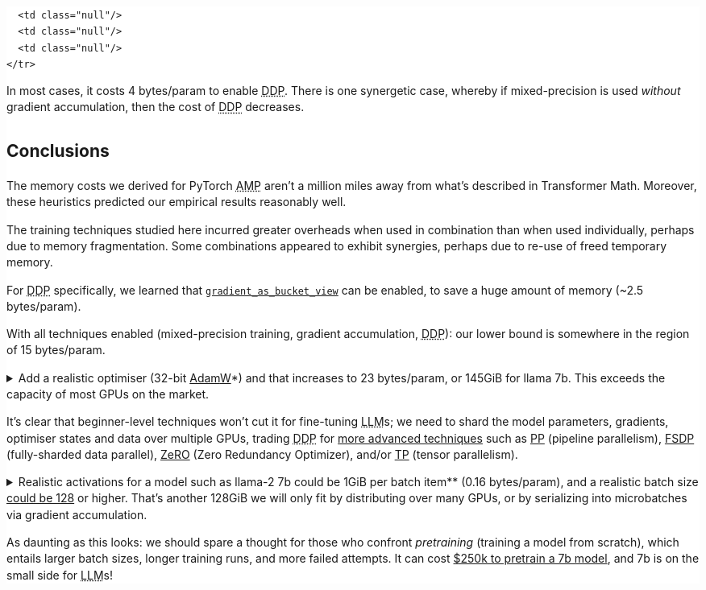       <td class="null"/>
      <td class="null"/>
      <td class="null"/>
    </tr>
  </tbody>
</table>

In most cases, it costs 4 bytes/param to enable <abbr title="Distributed Data Parallel">DDP</abbr>. There is one synergetic case, whereby if mixed-precision is used _without_ gradient accumulation, then the cost of <abbr title="Distributed Data Parallel">DDP</abbr> decreases.

## Conclusions

The memory costs we derived for PyTorch <abbr title="Automated Mixed Precision">AMP</abbr> aren’t a million miles away from what’s described in Transformer Math. Moreover, these heuristics predicted our empirical results reasonably well.

The training techniques studied here incurred greater overheads when used in combination than when used individually, perhaps due to memory fragmentation. Some combinations appeared to exhibit synergies, perhaps due to re-use of freed temporary memory.

For <abbr title="Distributed Data Parallel">DDP</abbr> specifically, we learned that <a href="https://pytorch.org/docs/stable/generated/torch.nn.parallel.DistributedDataParallel.html#torch.nn.parallel.DistributedDataParallel"><code>gradient_as_bucket_view</code></a> can be enabled, to save a huge amount of memory (~2.5 bytes/param).

With all techniques enabled (mixed-precision training, gradient accumulation, <abbr title="Distributed Data Parallel">DDP</abbr>): our lower bound is somewhere in the region of 15 bytes/param.

<p>
<details><summary>
Add a realistic optimiser (32-bit <a href="https://arxiv.org/abs/1412.6980">Adam</a><a href="https://arxiv.org/abs/1711.05101">W</a>*) and that increases to 23 bytes/param, or 145GiB for llama 7b. This exceeds the capacity of most GPUs on the market.</summary></details>
</p>

It’s clear that beginner-level techniques won’t cut it for fine-tuning <abbr title="Large Language Model">LLM</abbr>s; we need to shard the model parameters, gradients, optimiser states and data over multiple GPUs, trading <abbr title="Distributed Data Parallel">DDP</abbr> for <a href="https://huggingface.co/docs/transformers/v4.15.0/parallelism">more advanced techniques</a> such as <a href="https://arxiv.org/abs/1811.06965">PP</a> (pipeline parallelism), <a href="https://engineering.fb.com/2021/07/15/open-source/fsdp/">FSDP</a> (fully-sharded data parallel), <a href="https://arxiv.org/abs/1910.02054">ZeRO</a> (Zero Redundancy Optimizer), and/or <a href="https://huggingface.co/docs/text-generation-inference/conceptual/tensor_parallelism">TP</a> (tensor parallelism).

<p>
<details><summary>
Realistic activations for a model such as llama-2 7b could be 1GiB per batch item** (0.16 bytes/param), and a realistic batch size <a href="https://github.com/tatsu-lab/stanford_alpaca#fine-tuning">could be 128</a> or higher. That’s another 128GiB we will only fit by distributing over many GPUs, or by serializing into microbatches via gradient accumulation.</summary></details>
</p>

As daunting as this looks: we should spare a thought for those who confront _pretraining_ (training a model from scratch), which entails larger batch sizes, longer training runs, and more failed attempts. It can cost <a href="https://www.mosaicml.com/blog/mpt-7b">$250k to pretrain a 7b model</a>, and 7b is on the small side for <abbr title="Large Language Model">LLM</abbr>s!

